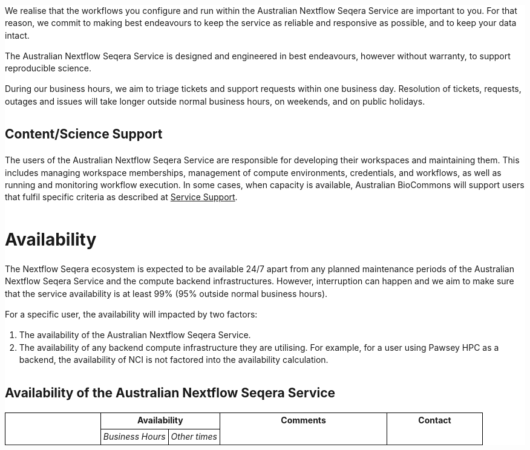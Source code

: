 We realise that the workflows you configure and run within the Australian Nextflow Seqera Service are important to you.  For that reason, we commit to making best endeavours to keep the service as reliable and responsive as possible, and to keep your data intact.

The Australian Nextflow Seqera Service is designed and engineered in best endeavours, however without warranty, to support reproducible science. 

During our business hours, we aim to triage tickets and support requests within one business day. Resolution of tickets, requests, outages and issues will take longer outside normal business hours, on weekends, and on public holidays.

## Content/Science Support

The users of the Australian Nextflow Seqera Service are responsible for developing their workspaces and maintaining them. This includes managing workspace memberships, management of compute environments, credentials, and workflows, as well as running and monitoring workflow execution. In some cases, when capacity is available, Australian BioCommons will support users that fulfil specific criteria as described at [Service Support](https://australianbiocommons.github.io/tower/main/support).


# Availability
The Nextflow Seqera ecosystem is expected to be available 24/7 apart from any planned maintenance periods of the Australian Nextflow Seqera Service and the compute backend infrastructures. However, interruption can happen and we aim to make sure that the service availability is at least 99% (95% outside normal business hours). 

For a specific user, the availability will impacted by two factors:
1. The availability of the Australian Nextflow Seqera Service.
2. The availability of any backend compute infrastructure they are utilising. For example, for a user using Pawsey HPC as a backend, the availability of NCI is not factored into the availability calculation.

## Availability of the Australian Nextflow Seqera Service

<table style="border-collapse: collapse; border: medium none; border-spacing: 0px;" width="80%">
	<tr>
		<td style="border-color: rgb(0, 0, 0); border-style: solid; border-width: 1px; padding-right: 3pt; padding-left: 3pt;" rowspan="2" width = "20%">
			<br>
		</td>
		<td style="border-color: rgb(0, 0, 0); border-style: solid; border-width: 1px; text-align: center; padding-right: 3pt; padding-left: 3pt;" colspan="2" width = "25%">
			<b>Availability</b>
		</td>
		<td style="border-color: rgb(0, 0, 0); border-style: solid; border-width: 1px; text-align: center; padding-right: 3pt; padding-left: 3pt;" rowspan="2" width = "35%">
			<b>Comments</b>
		</td>
		<td style="border-color: rgb(0, 0, 0); border-style: solid; border-width: 1px; text-align: center; padding-right: 3pt; padding-left: 3pt;" rowspan="2" width = "20%">
			<b>Contact</b>
		</td>
	</tr>
	<tr>
		<td style="border-color: rgb(0, 0, 0); border-style: solid; border-width: 1px; text-align: center; padding-right: 3pt; padding-left: 3pt;">
			<i>Business Hours</i>
		</td>
		<td style="border-color: rgb(0, 0, 0); border-style: solid; border-width: 1px; text-align: center; padding-right: 3pt; padding-left: 3pt;">
			<i>Other times</i>
		</td>
	</tr>
	<tr>